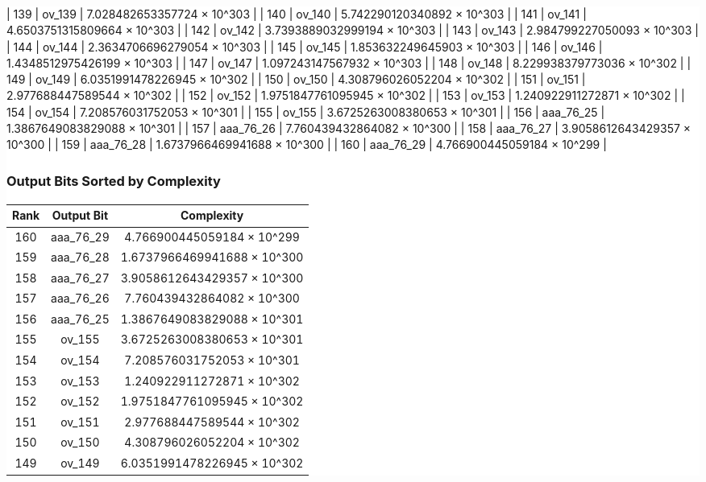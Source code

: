 | 139 | ov_139 | 7.028482653357724 × 10^303 |
| 140 | ov_140 | 5.742290120340892 × 10^303 |
| 141 | ov_141 | 4.6503751315809664 × 10^303 |
| 142 | ov_142 | 3.7393889032999194 × 10^303 |
| 143 | ov_143 | 2.984799227050093 × 10^303 |
| 144 | ov_144 | 2.3634706696279054 × 10^303 |
| 145 | ov_145 | 1.853632249645903 × 10^303 |
| 146 | ov_146 | 1.4348512975426199 × 10^303 |
| 147 | ov_147 | 1.097243147567932 × 10^303 |
| 148 | ov_148 | 8.229938379773036 × 10^302 |
| 149 | ov_149 | 6.0351991478226945 × 10^302 |
| 150 | ov_150 | 4.308796026052204 × 10^302 |
| 151 | ov_151 | 2.977688447589544 × 10^302 |
| 152 | ov_152 | 1.9751847761095945 × 10^302 |
| 153 | ov_153 | 1.240922911272871 × 10^302 |
| 154 | ov_154 | 7.208576031752053 × 10^301 |
| 155 | ov_155 | 3.6725263008380653 × 10^301 |
| 156 | aaa_76_25 | 1.3867649083829088 × 10^301 |
| 157 | aaa_76_26 | 7.760439432864082 × 10^300 |
| 158 | aaa_76_27 | 3.9058612643429357 × 10^300 |
| 159 | aaa_76_28 | 1.6737966469941688 × 10^300 |
| 160 | aaa_76_29 | 4.766900445059184 × 10^299 |

### Output Bits Sorted by Complexity

| Rank | Output Bit | Complexity |
|:----:|:----------:|:----------:|
| 160 | aaa_76_29 | 4.766900445059184 × 10^299 |
| 159 | aaa_76_28 | 1.6737966469941688 × 10^300 |
| 158 | aaa_76_27 | 3.9058612643429357 × 10^300 |
| 157 | aaa_76_26 | 7.760439432864082 × 10^300 |
| 156 | aaa_76_25 | 1.3867649083829088 × 10^301 |
| 155 | ov_155 | 3.6725263008380653 × 10^301 |
| 154 | ov_154 | 7.208576031752053 × 10^301 |
| 153 | ov_153 | 1.240922911272871 × 10^302 |
| 152 | ov_152 | 1.9751847761095945 × 10^302 |
| 151 | ov_151 | 2.977688447589544 × 10^302 |
| 150 | ov_150 | 4.308796026052204 × 10^302 |
| 149 | ov_149 | 6.0351991478226945 × 10^302 |